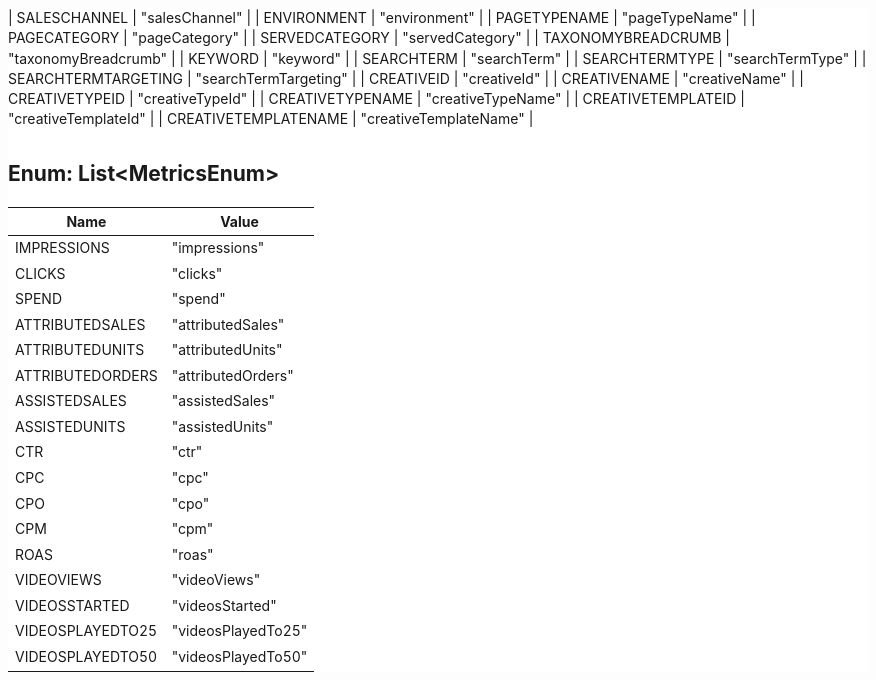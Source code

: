 | SALESCHANNEL | &quot;salesChannel&quot; |
| ENVIRONMENT | &quot;environment&quot; |
| PAGETYPENAME | &quot;pageTypeName&quot; |
| PAGECATEGORY | &quot;pageCategory&quot; |
| SERVEDCATEGORY | &quot;servedCategory&quot; |
| TAXONOMYBREADCRUMB | &quot;taxonomyBreadcrumb&quot; |
| KEYWORD | &quot;keyword&quot; |
| SEARCHTERM | &quot;searchTerm&quot; |
| SEARCHTERMTYPE | &quot;searchTermType&quot; |
| SEARCHTERMTARGETING | &quot;searchTermTargeting&quot; |
| CREATIVEID | &quot;creativeId&quot; |
| CREATIVENAME | &quot;creativeName&quot; |
| CREATIVETYPEID | &quot;creativeTypeId&quot; |
| CREATIVETYPENAME | &quot;creativeTypeName&quot; |
| CREATIVETEMPLATEID | &quot;creativeTemplateId&quot; |
| CREATIVETEMPLATENAME | &quot;creativeTemplateName&quot; |



## Enum: List&lt;MetricsEnum&gt;

| Name | Value |
|---- | -----|
| IMPRESSIONS | &quot;impressions&quot; |
| CLICKS | &quot;clicks&quot; |
| SPEND | &quot;spend&quot; |
| ATTRIBUTEDSALES | &quot;attributedSales&quot; |
| ATTRIBUTEDUNITS | &quot;attributedUnits&quot; |
| ATTRIBUTEDORDERS | &quot;attributedOrders&quot; |
| ASSISTEDSALES | &quot;assistedSales&quot; |
| ASSISTEDUNITS | &quot;assistedUnits&quot; |
| CTR | &quot;ctr&quot; |
| CPC | &quot;cpc&quot; |
| CPO | &quot;cpo&quot; |
| CPM | &quot;cpm&quot; |
| ROAS | &quot;roas&quot; |
| VIDEOVIEWS | &quot;videoViews&quot; |
| VIDEOSSTARTED | &quot;videosStarted&quot; |
| VIDEOSPLAYEDTO25 | &quot;videosPlayedTo25&quot; |
| VIDEOSPLAYEDTO50 | &quot;videosPlayedTo50&quot; |